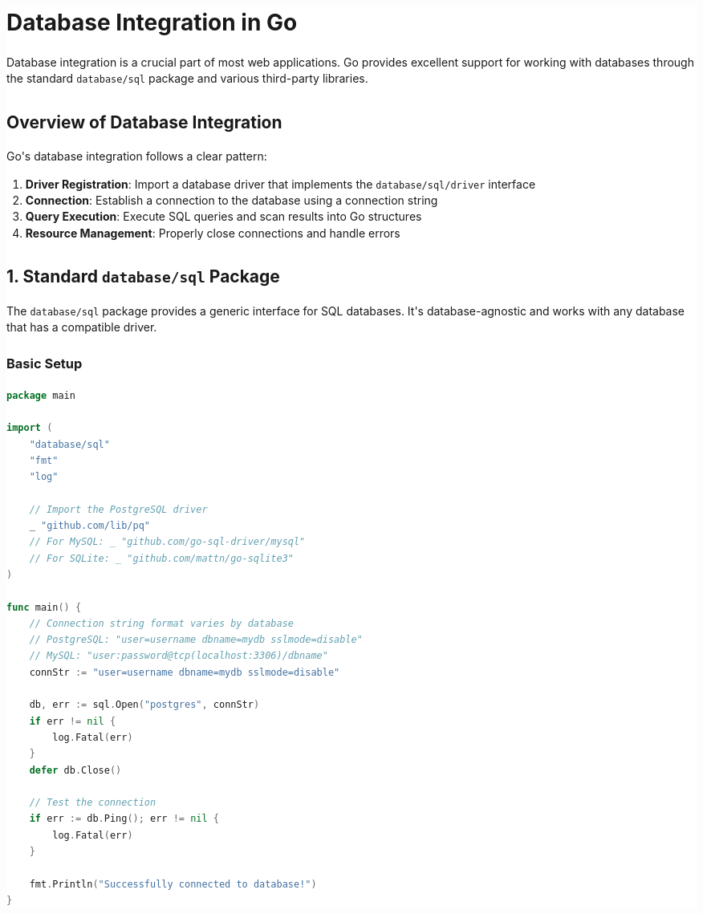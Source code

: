 # Database Integration in Go

Database integration is a crucial part of most web applications. Go provides excellent support for working with databases through the standard `database/sql` package and various third-party libraries.

## Overview of Database Integration

Go's database integration follows a clear pattern:
1. **Driver Registration**: Import a database driver that implements the `database/sql/driver` interface
2. **Connection**: Establish a connection to the database using a connection string
3. **Query Execution**: Execute SQL queries and scan results into Go structures
4. **Resource Management**: Properly close connections and handle errors

## 1. Standard `database/sql` Package

The `database/sql` package provides a generic interface for SQL databases. It's database-agnostic and works with any database that has a compatible driver.

### Basic Setup

```go
package main

import (
    "database/sql"
    "fmt"
    "log"
    
    // Import the PostgreSQL driver
    _ "github.com/lib/pq"
    // For MySQL: _ "github.com/go-sql-driver/mysql"
    // For SQLite: _ "github.com/mattn/go-sqlite3"
)

func main() {
    // Connection string format varies by database
    // PostgreSQL: "user=username dbname=mydb sslmode=disable"
    // MySQL: "user:password@tcp(localhost:3306)/dbname"
    connStr := "user=username dbname=mydb sslmode=disable"
    
    db, err := sql.Open("postgres", connStr)
    if err != nil {
        log.Fatal(err)
    }
    defer db.Close()
    
    // Test the connection
    if err := db.Ping(); err != nil {
        log.Fatal(err)
    }
    
    fmt.Println("Successfully connected to database!")
}
```
